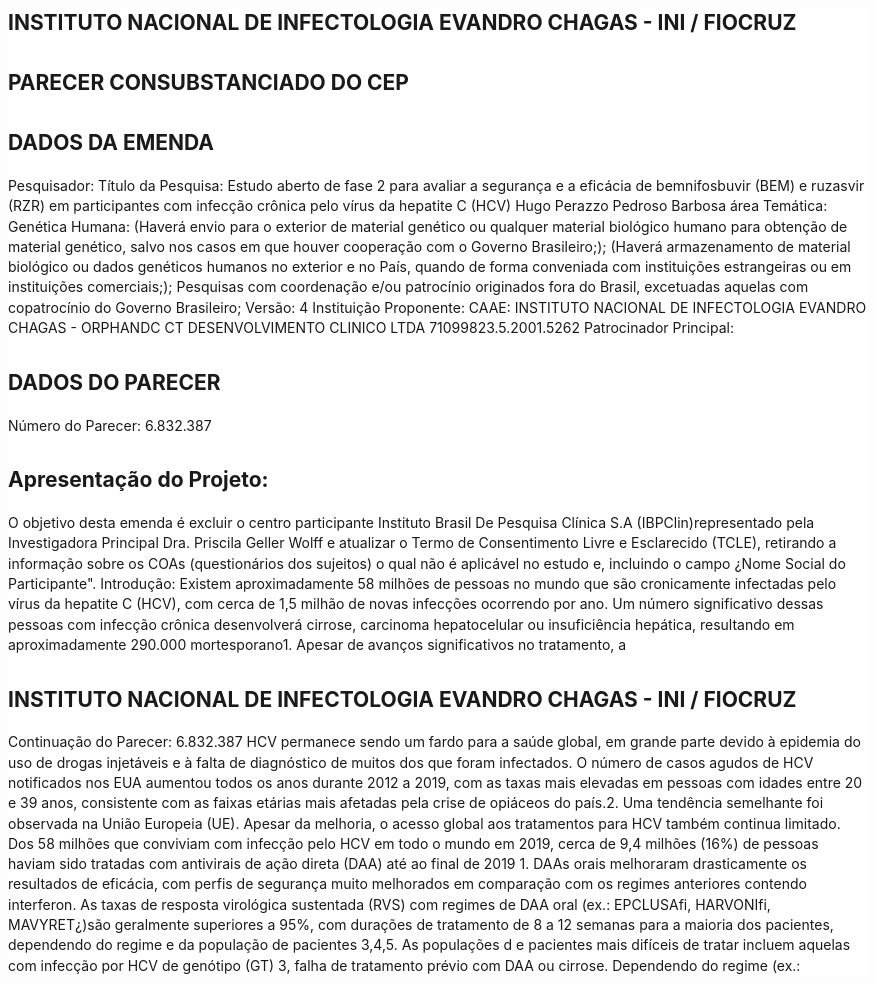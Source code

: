 ## INSTITUTO NACIONAL DE INFECTOLOGIA EVANDRO CHAGAS - INI / FIOCRUZ

## PARECER CONSUBSTANCIADO DO CEP
## DADOS DA EMENDA
Pesquisador:
Título da Pesquisa: Estudo aberto de fase 2 para avaliar a segurança e a eficácia de bemnifosbuvir (BEM) e ruzasvir (RZR) em participantes com infecção crônica pelo vírus da hepatite C (HCV)
Hugo Perazzo Pedroso Barbosa
área Temática:
Genética Humana:
(Haverá envio para o exterior de material genético ou qualquer material biológico humano para obtenção de material genético, salvo nos casos em que houver cooperação com o Governo Brasileiro;);
(Haverá armazenamento de material biológico ou dados genéticos humanos no exterior e no País, quando de forma conveniada com instituições estrangeiras ou em instituições comerciais;);
Pesquisas com coordenação e/ou patrocínio originados fora do Brasil, excetuadas aquelas com copatrocínio do Governo Brasileiro;
Versão:
4
Instituição Proponente:
CAAE:
INSTITUTO NACIONAL DE INFECTOLOGIA EVANDRO CHAGAS - ORPHANDC CT DESENVOLVIMENTO CLINICO LTDA
71099823.5.2001.5262
Patrocinador Principal:
## DADOS DO PARECER
Número do Parecer:
6.832.387
## Apresentação do Projeto:
O objetivo  desta  emenda  é  excluir  o  centro  participante  Instituto  Brasil  De  Pesquisa  Clínica  S.A (IBPClin)representado pela Investigadora Principal Dra. Priscila Geller Wolff e atualizar o Termo de Consentimento Livre e Esclarecido (TCLE), retirando a informação sobre os COAs (questionários dos sujeitos) o qual não é aplicável no estudo e, incluindo o campo ¿Nome Social do Participante".
Introdução: Existem aproximadamente 58 milhões de pessoas no mundo que são cronicamente infectadas pelo vírus da hepatite C (HCV), com cerca de 1,5 milhão de novas infecções ocorrendo por ano. Um número significativo dessas pessoas com infecção crônica desenvolverá cirrose, carcinoma hepatocelular ou insuficiência hepática, resultando em aproximadamente 290.000 mortesporano1. Apesar de avanços significativos no tratamento, a
## INSTITUTO NACIONAL DE INFECTOLOGIA EVANDRO CHAGAS - INI / FIOCRUZ

Continuação do Parecer: 6.832.387
HCV permanece sendo um fardo para a saúde global, em grande parte devido à epidemia do uso de drogas injetáveis e à falta de diagnóstico de muitos dos que foram infectados. O número de casos agudos de HCV notificados nos EUA aumentou todos os anos durante 2012 a 2019, com as taxas mais elevadas em pessoas com idades entre 20 e 39 anos, consistente com as faixas etárias mais afetadas pela crise de opiáceos do país.2.
Uma tendência semelhante foi observada na União Europeia (UE). Apesar da melhoria, o acesso global aos tratamentos para HCV também continua limitado. Dos 58 milhões que conviviam com infecção pelo HCV em todo o mundo em 2019, cerca de 9,4 milhões (16%) de pessoas haviam sido tratadas com antivirais de ação direta (DAA) até ao final de 2019 1. DAAs orais melhoraram drasticamente os resultados de eficácia, com perfis de segurança muito melhorados em comparação com os regimes anteriores contendo interferon. As taxas de resposta virológica sustentada (RVS) com regimes de DAA oral (ex.: EPCLUSAfi, HARVONIfi, MAVYRET¿)são geralmente superiores a 95%, com durações de tratamento de 8 a 12 semanas para a maioria dos pacientes, dependendo do regime e da população de pacientes 3,4,5. As populações d e pacientes mais difíceis de tratar incluem aquelas com infecção por HCV de genótipo (GT) 3, falha de tratamento prévio com DAA ou cirrose. Dependendo do regime (ex.:
